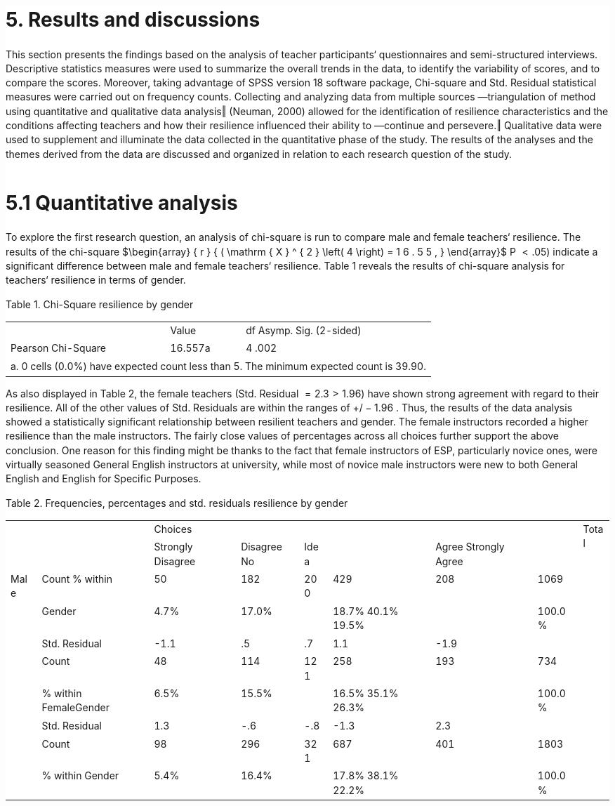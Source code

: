 # 5. Results and discussions

This section presents the findings based on the analysis of teacher participants‘ questionnaires and semi-structured interviews. Descriptive statistics measures were used to summarize the overall trends in the data, to identify the variability of scores, and to compare the scores. Moreover, taking advantage of SPSS version 18 software package, Chi-square and Std. Residual statistical measures were carried out on frequency counts. Collecting and analyzing data from multiple sources ―triangulation of method using quantitative and qualitative data analysis‖ (Neuman, 2000) allowed for the identification of resilience characteristics and the conditions affecting teachers and how their resilience influenced their ability to ―continue and persevere.‖ Qualitative data were used to supplement and illuminate the data collected in the quantitative phase of the study. The results of the analyses and the themes derived from the data are discussed and organized in relation to each research question of the study.

# 5.1 Quantitative analysis

To explore the first research question, an analysis of chi-square is run to compare male and female teachers‘ resilience. The results of the chi-square $\begin{array} { r } { ( \mathrm { X } ^ { 2 } \left( 4 \right) = 1 6 . 5 5 , } \end{array}$ P $< . 0 5 )$ indicate a significant difference between male and female teachers‘ resilience. Table 1 reveals the results of chi-square analysis for teachers‘ resilience in terms of gender.

Table 1. Chi-Square resilience by gender   

<html><body><table><tr><td></td><td>Value</td><td>df Asymp. Sig. (2-sided)</td></tr><tr><td>Pearson Chi-Square</td><td>16.557a</td><td>4 .002</td></tr><tr><td colspan="3">a. 0 cells (0.0%) have expected count less than 5. The minimum expected count is 39.90.</td></tr></table></body></html>

As also displayed in Table 2, the female teachers (Std. Residual $= 2 . 3 > 1 . 9 6 )$ have shown strong agreement with regard to their resilience. All of the other values of Std. Residuals are within the ranges of $+ / - 1 . 9 6$ . Thus, the results of the data analysis showed a statistically significant relationship between resilient teachers and gender. The female instructors recorded a higher resilience than the male instructors. The fairly close values of percentages across all choices further support the above conclusion. One reason for this finding might be thanks to the fact that female instructors of ESP, particularly novice ones, were virtually seasoned General English instructors at university, while most of novice male instructors were new to both General English and English for Specific Purposes.

Table 2. Frequencies, percentages and std. residuals resilience by gender   

<html><body><table><tr><td rowspan="2" colspan="2"></td><td colspan="6">Choices</td><td rowspan="2">Total</td></tr><tr><td>Strongly Disagree</td><td>Disagree No</td><td>Idea</td><td></td><td>Agree Strongly Agree</td></tr><tr><td rowspan="4">Male</td><td>Count % within</td><td>50</td><td>182</td><td>200</td><td>429</td><td>208</td><td>1069</td></tr><tr><td>Gender</td><td>4.7%</td><td>17.0%</td><td></td><td>18.7% 40.1% 19.5%</td><td></td><td>100.0%</td></tr><tr><td>Std. Residual</td><td>-1.1</td><td>.5</td><td>.7</td><td>1.1</td><td>-1.9</td><td></td></tr><tr><td>Count</td><td>48</td><td>114</td><td>121</td><td>258</td><td>193</td><td>734</td></tr><tr><td rowspan="4"></td><td>% within FemaleGender</td><td>6.5%</td><td>15.5%</td><td></td><td>16.5% 35.1% 26.3%</td><td></td><td>100.0%</td></tr><tr><td>Std. Residual</td><td>1.3</td><td>-.6</td><td>-.8</td><td>-1.3</td><td>2.3</td><td></td></tr><tr><td>Count</td><td>98</td><td>296</td><td>321</td><td>687</td><td>401</td><td>1803</td></tr><tr><td>% within Gender</td><td>5.4%</td><td>16.4%</td><td></td><td>17.8% 38.1% 22.2%</td><td></td><td>100.0%</td></tr></table></body></html>
